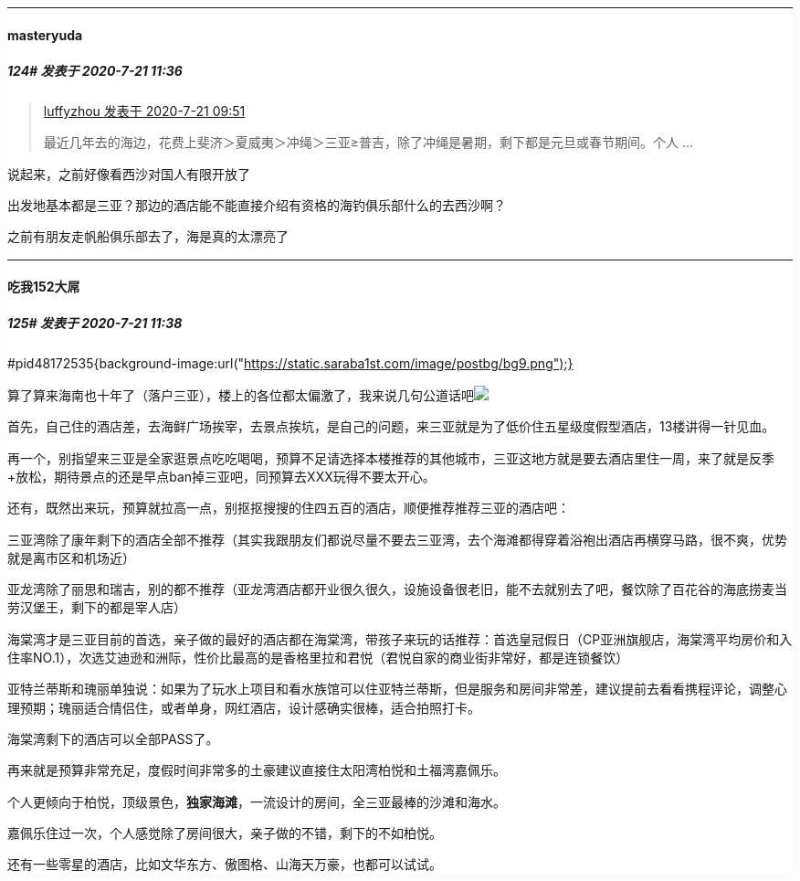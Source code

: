 
-----

####  masteryuda  
##### 124#       发表于 2020-7-21 11:36


<blockquote><a href="httphttps://bbs.saraba1st.com/2b/forum.php?mod=redirect&amp;goto=findpost&amp;pid=48171474&amp;ptid=1949962" target="_blank">luffyzhou 发表于 2020-7-21 09:51</a>

最近几年去的海边，花费上斐济＞夏威夷＞冲绳＞三亚≥普吉，除了冲绳是暑期，剩下都是元旦或春节期间。个人 ...</blockquote>
说起来，之前好像看西沙对国人有限开放了

出发地基本都是三亚？那边的酒店能不能直接介绍有资格的海钓俱乐部什么的去西沙啊？


之前有朋友走帆船俱乐部去了，海是真的太漂亮了


-----

####  吃我152大屌  
##### 125#       发表于 2020-7-21 11:38


#pid48172535{background-image:url("https://static.saraba1st.com/image/postbg/bg9.png");}

算了算来海南也十年了（落户三亚），楼上的各位都太偏激了，我来说几句公道话吧<img src="https://static.saraba1st.com/image/smiley/face2017/067.png" referrerpolicy="no-referrer">

首先，自己住的酒店差，去海鲜广场挨宰，去景点挨坑，是自己的问题，来三亚就是为了低价住五星级度假型酒店，13楼讲得一针见血。


再一个，别指望来三亚是全家逛景点吃吃喝喝，预算不足请选择本楼推荐的其他城市，三亚这地方就是要去酒店里住一周，来了就是反季+放松，期待景点的还是早点ban掉三亚吧，同预算去XXX玩得不要太开心。


还有，既然出来玩，预算就拉高一点，别抠抠搜搜的住四五百的酒店，顺便推荐推荐三亚的酒店吧：


三亚湾除了康年剩下的酒店全部不推荐（其实我跟朋友们都说尽量不要去三亚湾，去个海滩都得穿着浴袍出酒店再横穿马路，很不爽，优势就是离市区和机场近）


亚龙湾除了丽思和瑞吉，别的都不推荐（亚龙湾酒店都开业很久很久，设施设备很老旧，能不去就别去了吧，餐饮除了百花谷的海底捞麦当劳汉堡王，剩下的都是宰人店）


海棠湾才是三亚目前的首选，亲子做的最好的酒店都在海棠湾，带孩子来玩的话推荐：首选皇冠假日（CP亚洲旗舰店，海棠湾平均房价和入住率NO.1），次选艾迪逊和洲际，性价比最高的是香格里拉和君悦（君悦自家的商业街非常好，都是连锁餐饮）


亚特兰蒂斯和瑰丽单独说：如果为了玩水上项目和看水族馆可以住亚特兰蒂斯，但是服务和房间非常差，建议提前去看看携程评论，调整心理预期；瑰丽适合情侣住，或者单身，网红酒店，设计感确实很棒，适合拍照打卡。


海棠湾剩下的酒店可以全部PASS了。


再来就是预算非常充足，度假时间非常多的土豪建议直接住太阳湾柏悦和土福湾嘉佩乐。


个人更倾向于柏悦，顶级景色，<strong>独家海滩</strong>，一流设计的房间，全三亚最棒的沙滩和海水。


嘉佩乐住过一次，个人感觉除了房间很大，亲子做的不错，剩下的不如柏悦。


还有一些零星的酒店，比如文华东方、傲图格、山海天万豪，也都可以试试。

